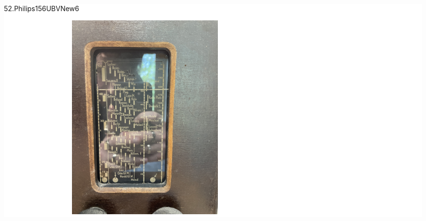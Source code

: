 52.Philips156UBVNew6
<figure><img width="500" height="400" src="/assets/images/52.Philips156UBVNew6.JPG"><figcaption> </figcaption></figure>
